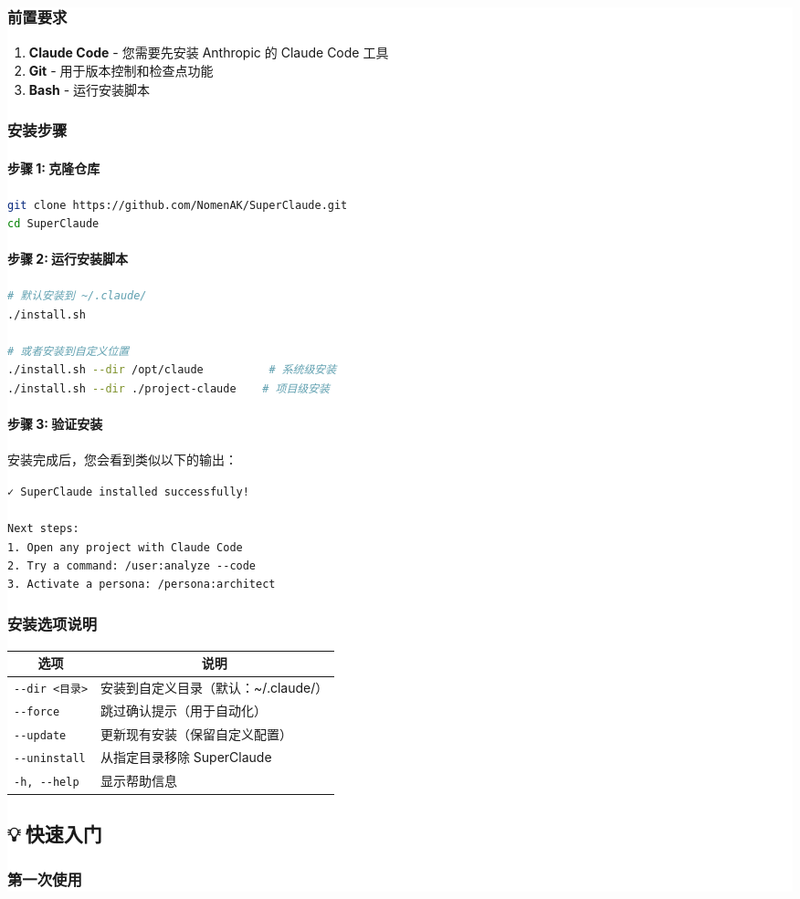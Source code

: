 ### 前置要求

1. **Claude Code** - 您需要先安装 Anthropic 的 Claude Code 工具
2. **Git** - 用于版本控制和检查点功能
3. **Bash** - 运行安装脚本

### 安装步骤

#### 步骤 1: 克隆仓库
```bash
git clone https://github.com/NomenAK/SuperClaude.git
cd SuperClaude
```

#### 步骤 2: 运行安装脚本
```bash
# 默认安装到 ~/.claude/
./install.sh

# 或者安装到自定义位置
./install.sh --dir /opt/claude          # 系统级安装
./install.sh --dir ./project-claude    # 项目级安装
```

#### 步骤 3: 验证安装
安装完成后，您会看到类似以下的输出：
```
✓ SuperClaude installed successfully!

Next steps:
1. Open any project with Claude Code
2. Try a command: /user:analyze --code
3. Activate a persona: /persona:architect
```

### 安装选项说明

| 选项 | 说明 |
|------|------|
| `--dir <目录>` | 安装到自定义目录（默认：~/.claude/） |
| `--force` | 跳过确认提示（用于自动化） |
| `--update` | 更新现有安装（保留自定义配置） |
| `--uninstall` | 从指定目录移除 SuperClaude |
| `-h, --help` | 显示帮助信息 |

## 💡 快速入门

### 第一次使用
